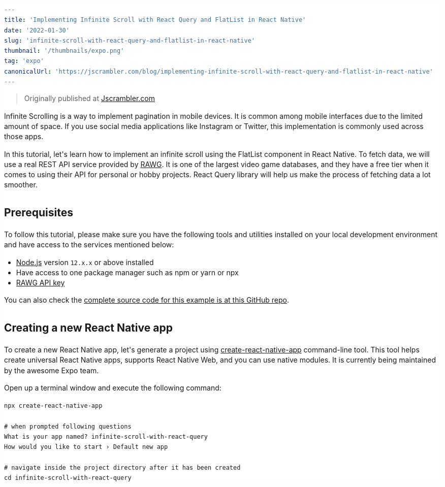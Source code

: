 ```yaml
---
title: 'Implementing Infinite Scroll with React Query and FlatList in React Native'
date: '2022-01-30'
slug: 'infinite-scroll-with-react-query-and-flatlist-in-react-native'
thumbnail: '/thumbnails/expo.png'
tag: 'expo'
canonicalUrl: 'https://jscrambler.com/blog/implementing-infinite-scroll-with-react-query-and-flatlist-in-react-native'
---
```


> Originally published at [Jscrambler.com](https://jscrambler.com/blog/implementing-infinite-scroll-with-react-query-and-flatlist-in-react-native)

Infinite Scrolling is a way to implement pagination in mobile devices. It is common among mobile interfaces due to the limited amount of space. If you use social media applications like Instagram or Twitter, this implementation is commonly used across those apps.

In this tutorial, let's learn how to implement an infinite scroll using the FlatList component in React Native. To fetch data, we will use a real REST API service provided by [RAWG](https://rawg.io/apidocs). It is one of the largest video game databases, and they have a free tier when it comes to using their API for personal or hobby projects. React Query library will help us make the process of fetching data a lot smoother.

## Prerequisites

To follow this tutorial, please make sure you have the following tools and utilities installed on your local development environment and have access to the services mentioned below:

- [Node.js](https://nodejs.org/en/) version `12.x.x` or above installed
- Have access to one package manager such as npm or yarn or npx
- [RAWG API key](https://rawg.io/apidocs)

You can also check the [complete source code for this example is at this GitHub repo](https://github.com/amandeepmittal/react-native-examples/tree/main/infinite-scroll-with-react-query).

## Creating a new React Native app

To create a new React Native app, let's generate a project using [create-react-native-app](https://github.com/expo/create-react-native-app) command-line tool. This tool helps create universal React Native apps, supports React Native Web, and you can use native modules. It is currently being maintained by the awesome Expo team.

Open up a terminal window and execute the following command:

```shell
npx create-react-native-app

# when prompted following questions
What is your app named? infinite-scroll-with-react-query
How would you like to start › Default new app

# navigate inside the project directory after it has been created
cd infinite-scroll-with-react-query
```
